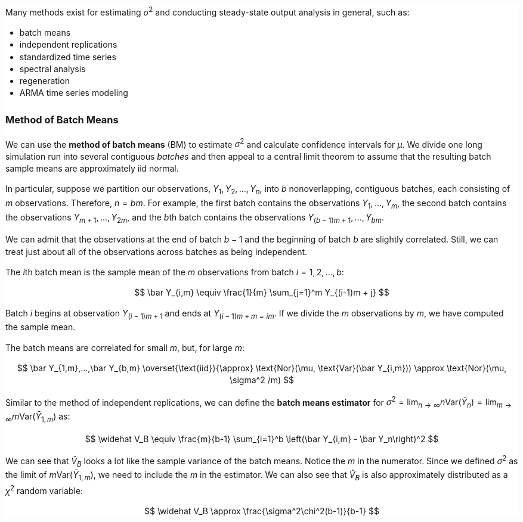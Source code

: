 Many methods exist for estimating $\sigma^2$ and conducting steady-state output analysis in general, such as:

- batch means
- independent replications
- standardized time series
- spectral analysis
- regeneration
- ARMA time series modeling

### Method of Batch Means

We can use the **method of batch means** (BM) to estimate $\sigma^2$ and calculate confidence intervals for $\mu$. We divide one long simulation run into several contiguous *batches* and then appeal to a central limit theorem to assume that the resulting batch sample means are approximately iid normal.

In particular, suppose we partition our observations, $Y_1, Y_2,...,Y_n$, into $b$ nonoverlapping, contiguous batches, each consisting of $m$ observations. Therefore, $n = bm$. For example, the first batch contains the observations $Y_1,...,Y_m$, the second batch contains the observations $Y_{m+1},...,Y_{2m}$, and the $b$th batch contains the observations $Y_{(b-1)m+1},...,Y_{bm}$.

We can admit that the observations at the end of batch $b-1$ and the beginning of batch $b$ are slightly correlated. Still, we can treat just about all of the observations across batches as being independent.

The $i$th batch mean is the sample mean of the $m$ observations from batch $i = 1,2,...,b$:

$$
\bar Y_{i,m} \equiv \frac{1}{m} \sum_{j=1}^m Y_{(i-1)m + j}
$$

Batch $i$ begins at observation $Y_{(i-1)m + 1}$ and ends at $Y_{(i-1)m + m = im}$. If we divide the $m$ observations by $m$, we have computed the sample mean.

The batch means are correlated for small $m$, but, for large $m$:

$$
\bar Y_{1,m},...,\bar Y_{b,m} \overset{\text{iid}}{\approx} \text{Nor}(\mu, \text{Var}(\bar Y_{i,m})) \approx \text{Nor}(\mu, \sigma^2 /m)
$$

Similar to the method of independent replications, we can define the **batch means estimator** for $\sigma^2 = \lim_{n \to \infty} n \text{Var}(\bar Y_n) = \lim_{m \to \infty} m \text{Var}(\bar Y_{1,m})$ as:

$$
\widehat V_B \equiv \frac{m}{b-1} \sum_{i=1}^b \left(\bar Y_{i,m} - \bar Y_n\right)^2
$$

We can see that $\widehat V_B$ looks a lot like the sample variance of the batch means. Notice the $m$ in the numerator. Since we defined $\sigma^2$ as the limit of $m \text{Var}(\bar Y_{1,m})$, we need to include the $m$ in the estimator. We can also see that $\widehat V_B$ is also approximately distributed as a $\chi^2$ random variable:

$$
\widehat V_B \approx \frac{\sigma^2\chi^2(b-1)}{b-1}
$$
